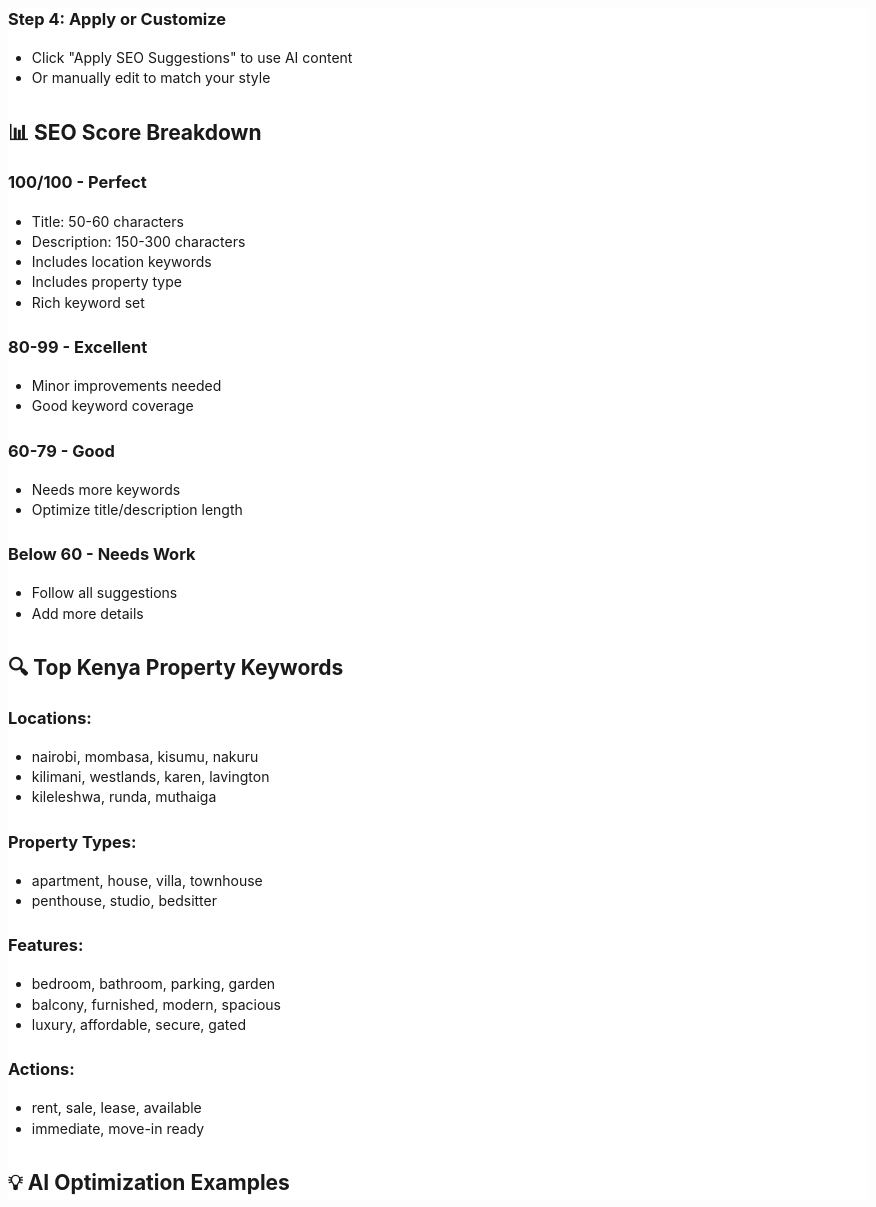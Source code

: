 ### Step 4: Apply or Customize
- Click "Apply SEO Suggestions" to use AI content
- Or manually edit to match your style

## 📊 SEO Score Breakdown

### 100/100 - Perfect
- Title: 50-60 characters
- Description: 150-300 characters
- Includes location keywords
- Includes property type
- Rich keyword set

### 80-99 - Excellent
- Minor improvements needed
- Good keyword coverage

### 60-79 - Good
- Needs more keywords
- Optimize title/description length

### Below 60 - Needs Work
- Follow all suggestions
- Add more details

## 🔍 Top Kenya Property Keywords

### Locations:
- nairobi, mombasa, kisumu, nakuru
- kilimani, westlands, karen, lavington
- kileleshwa, runda, muthaiga

### Property Types:
- apartment, house, villa, townhouse
- penthouse, studio, bedsitter

### Features:
- bedroom, bathroom, parking, garden
- balcony, furnished, modern, spacious
- luxury, affordable, secure, gated

### Actions:
- rent, sale, lease, available
- immediate, move-in ready

## 💡 AI Optimization Examples

